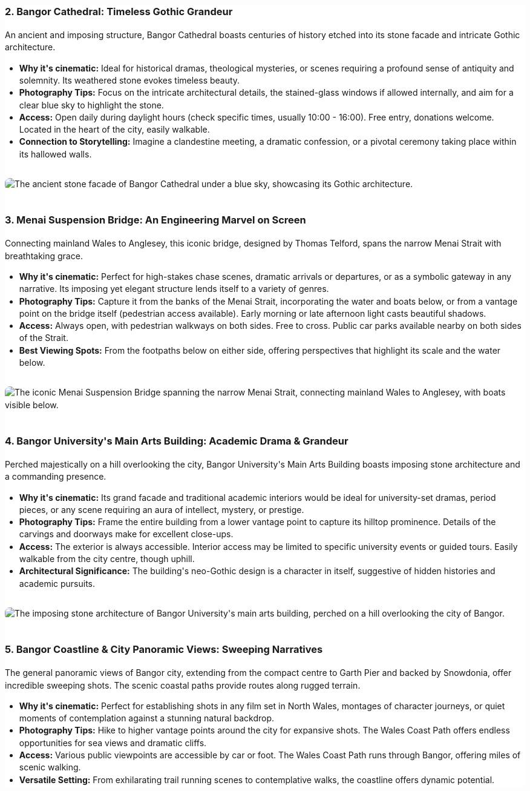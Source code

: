### 2. **Bangor Cathedral: Timeless Gothic Grandeur**
An ancient and imposing structure, Bangor Cathedral boasts centuries of history etched into its stone facade and intricate Gothic architecture.
-   **Why it's cinematic:** Ideal for historical dramas, theological mysteries, or scenes requiring a profound sense of antiquity and solemnity. Its weathered stone evokes timeless beauty.
-   **Photography Tips:** Focus on the intricate architectural details, the stained-glass windows if allowed internally, and aim for a clear blue sky to highlight the stone.
-   **Access:** Open daily during daylight hours (check specific times, usually 10:00 - 16:00). Free entry, donations welcome. Located in the heart of the city, easily walkable.
-   **Connection to Storytelling:** Imagine a clandestine meeting, a dramatic confession, or a pivotal ceremony taking place within its hallowed walls.

<img src="https://static.vecteezy.com/system/resources/previews/043/666/557/large_2x/gothic-cathedral-facade-against-a-clear-blue-sky-showcasing-intricate-architectural-details-and-stone-carvings-perfect-for-historical-and-travel-themes-in-york-north-yorkshire-england-photo.jpeg" alt="The ancient stone facade of Bangor Cathedral under a blue sky, showcasing its Gothic architecture." style="width: 100%; height: auto; border-radius: 8px; margin: 15px 0;" />

### 3. **Menai Suspension Bridge: An Engineering Marvel on Screen**
Connecting mainland Wales to Anglesey, this iconic bridge, designed by Thomas Telford, spans the narrow Menai Strait with breathtaking grace.
-   **Why it's cinematic:** Perfect for high-stakes chase scenes, dramatic arrivals or departures, or as a symbolic gateway in any narrative. Its imposing yet elegant structure lends itself to a variety of genres.
-   **Photography Tips:** Capture it from the banks of the Menai Strait, incorporating the water and boats below, or from a vantage point on the bridge itself (pedestrian access available). Early morning or late afternoon light casts beautiful shadows.
-   **Access:** Always open, with pedestrian walkways on both sides. Free to cross. Public car parks available nearby on both sides of the Strait.
-   **Best Viewing Spots:** From the footpaths below on either side, offering perspectives that highlight its scale and the water below.

<img src="https://upload.wikimedia.org/wikipedia/commons/c/c2/The_Menai_Suspension_Bridge_%2835349065306%29.jpg" alt="The iconic Menai Suspension Bridge spanning the narrow Menai Strait, connecting mainland Wales to Anglesey, with boats visible below." style="width: 100%; height: auto; border-radius: 8px; margin: 15px 0;" />

### 4. **Bangor University's Main Arts Building: Academic Drama & Grandeur**
Perched majestically on a hill overlooking the city, Bangor University's Main Arts Building boasts imposing stone architecture and a commanding presence.
-   **Why it's cinematic:** Its grand facade and traditional academic interiors would be ideal for university-set dramas, period pieces, or any scene requiring an aura of intellect, mystery, or prestige.
-   **Photography Tips:** Frame the entire building from a lower vantage point to capture its hilltop prominence. Details of the carvings and doorways make for excellent close-ups.
-   **Access:** The exterior is always accessible. Interior access may be limited to specific university events or guided tours. Easily walkable from the city centre, though uphill.
-   **Architectural Significance:** The building's neo-Gothic design is a character in itself, suggestive of hidden histories and academic pursuits.

<img src="https://upload.wikimedia.uk/wikipedia/commons/c/c8/3963_University_College_of_North_Wales_Main_Building_Bangor_20240529_0081.jpg" alt="The imposing stone architecture of Bangor University's main arts building, perched on a hill overlooking the city of Bangor." style="width: 100%; height: auto; border-radius: 8px; margin: 15px 0;" />

### 5. **Bangor Coastline & City Panoramic Views: Sweeping Narratives**
The general panoramic views of Bangor city, extending from the compact centre to Garth Pier and backed by Snowdonia, offer incredible sweeping shots. The scenic coastal paths provide routes along rugged terrain.
-   **Why it's cinematic:** Perfect for establishing shots in any film set in North Wales, montages of character journeys, or quiet moments of contemplation against a stunning natural backdrop.
-   **Photography Tips:** Hike to higher vantage points around the city for expansive shots. The Wales Coast Path offers endless opportunities for sea views and dramatic cliffs.
-   **Access:** Various public viewpoints are accessible by car or foot. The Wales Coast Path runs through Bangor, offering miles of scenic walking.
-   **Versatile Setting:** From exhilarating trail running scenes to contemplative walks, the coastline offers dynamic potential.
